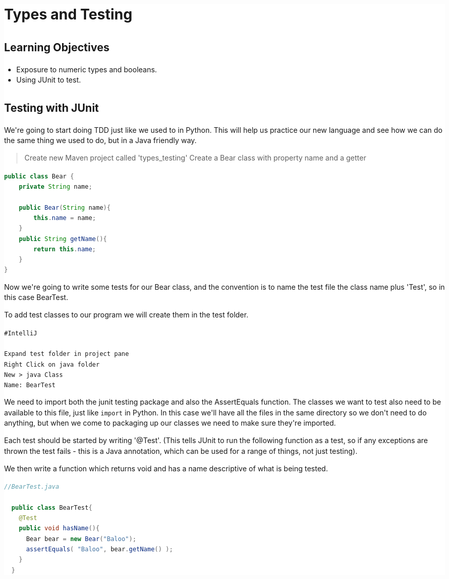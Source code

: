 #  Types and Testing

## Learning Objectives
  - Exposure to numeric types and booleans.
  - Using JUnit to test.

## Testing with JUnit

We're going to start doing TDD just like we used to in Python. This will help us practice our new language and see how we can do the same thing we used to do, but in a Java friendly way.

> Create new Maven project called 'types_testing'
> Create a Bear class with property name and a getter

```java
public class Bear {
    private String name;

    public Bear(String name){
        this.name = name;
    }
    public String getName(){
        return this.name;
    }
}
```

Now we're going to write some tests for our Bear class, and the convention is to name the test file the class name plus 'Test', so in this case BearTest.

To add test classes to our program we will create them in the test folder.

```
#IntelliJ

Expand test folder in project pane
Right Click on java folder
New > java Class
Name: BearTest
```

We need to import both the junit testing package and also the AssertEquals function. The classes we want to test also need to be available to this file, just like `import` in Python. In this case we'll have all the files in the same directory so we don't need to do anything, but when we come to packaging up our classes we need to make sure they're imported.

Each test should be started by writing '@Test'. (This tells JUnit to run the following function as a test, so if any exceptions are thrown the test fails - this is a Java annotation, which can be used for a range of things, not just testing).

We then write a function which returns void and has a name descriptive of what is being tested.

```java
//BearTest.java

  public class BearTest{
    @Test
    public void hasName(){
      Bear bear = new Bear("Baloo");
      assertEquals( "Baloo", bear.getName() );
    }
  }
```
